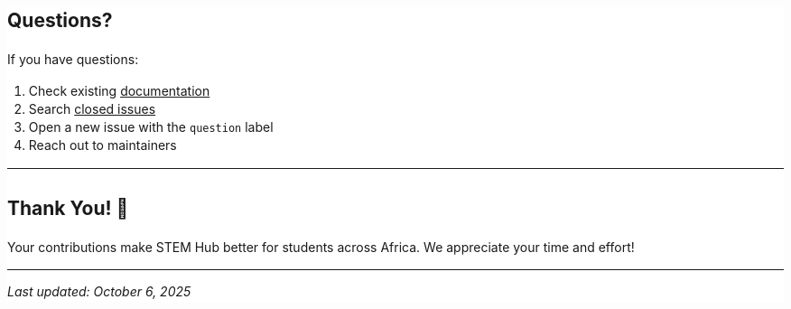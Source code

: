 ## Questions?

If you have questions:

1. Check existing [documentation](README.md)
2. Search [closed issues](https://github.com/ORIGINAL_OWNER/stem-hub/issues?q=is%3Aissue+is%3Aclosed)
3. Open a new issue with the `question` label
4. Reach out to maintainers

---

## Thank You! 🙏

Your contributions make STEM Hub better for students across Africa. We appreciate your time and effort!

---

*Last updated: October 6, 2025*
